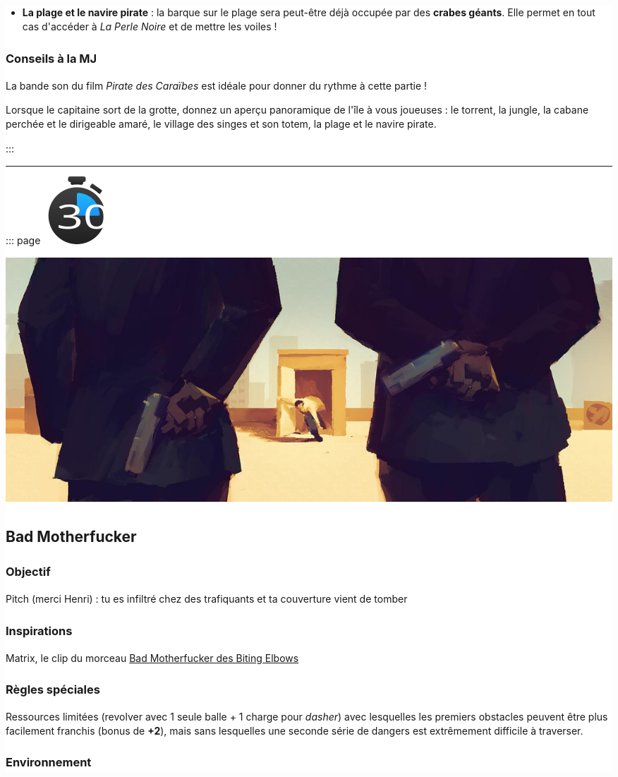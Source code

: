 * **La plage et le navire pirate** : la barque sur le plage sera peut-être déjà occupée par des **crabes géants**.
Elle permet en tout cas d'accéder à _La Perle Noire_ et de mettre les voiles !

### Conseils à la MJ
La bande son du film _Pirate des Caraïbes_ est idéale pour donner du rythme à cette partie !

Lorsque le capitaine sort de la grotte, donnez un aperçu panoramique de l'île à vous joueuses :
le torrent, la jungle, la cabane perchée et le dirigeable amaré, le village des singes et son totem,
la plage et le navire pirate.

:::

---

::: page
<img class="timer" alt="30min timer" src="timer-30.svg" title="30min">

![](roof__end__by_hunternif_dbtl9lx-fullview.jpg)
## Bad Motherfucker
>
### Objectif
Pitch (merci Henri) : tu es infiltré chez des trafiquants et ta couverture vient de tomber
### Inspirations
Matrix, le clip du morceau [Bad Motherfucker des Biting Elbows](https://www.youtube.com/watch?v=Rgox84KE7iY)
### Règles spéciales
Ressources limitées (revolver avec 1 seule balle + 1 charge pour _dasher_)
avec lesquelles les premiers obstacles peuvent être plus facilement franchis (bonus de **+2**),
mais sans lesquelles une seconde série de dangers est extrêmement difficile à traverser.
### Environnement
